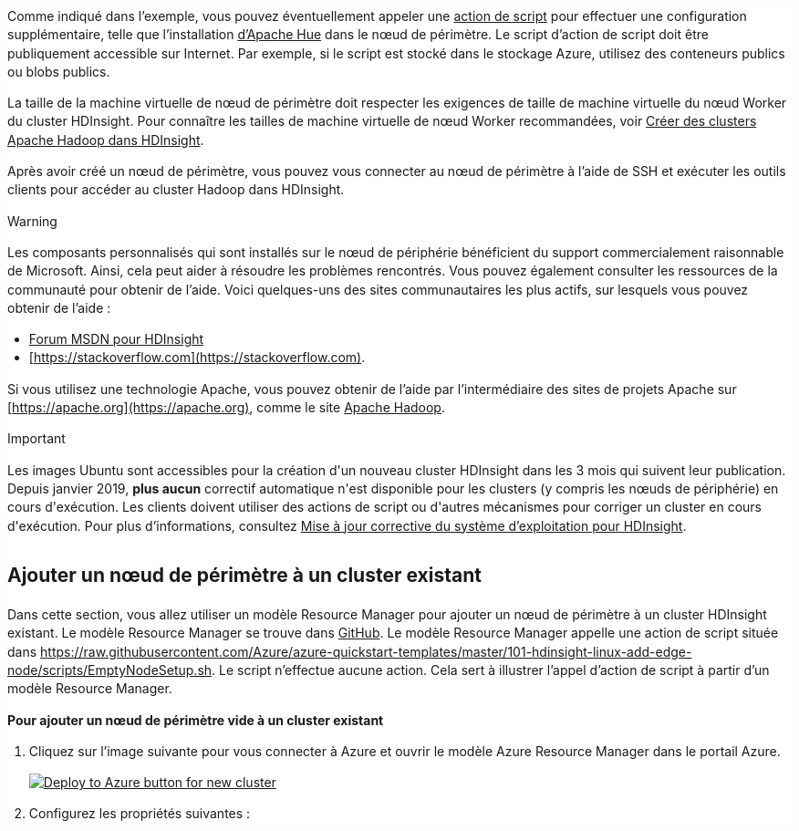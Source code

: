 Comme indiqué dans l’exemple, vous pouvez éventuellement appeler une [action de script](hdinsight-hadoop-customize-cluster-linux.md) pour effectuer une configuration supplémentaire, telle que l’installation [d’Apache Hue](hdinsight-hadoop-hue-linux.md) dans le nœud de périmètre. Le script d’action de script doit être publiquement accessible sur Internet.  Par exemple, si le script est stocké dans le stockage Azure, utilisez des conteneurs publics ou blobs publics.

La taille de la machine virtuelle de nœud de périmètre doit respecter les exigences de taille de machine virtuelle du nœud Worker du cluster HDInsight. Pour connaître les tailles de machine virtuelle de nœud Worker recommandées, voir [Créer des clusters Apache Hadoop dans HDInsight](hdinsight-hadoop-provision-linux-clusters.md#cluster-types).

Après avoir créé un nœud de périmètre, vous pouvez vous connecter au nœud de périmètre à l’aide de SSH et exécuter les outils clients pour accéder au cluster Hadoop dans HDInsight.

> [!WARNING]   
> Les composants personnalisés qui sont installés sur le nœud de périphérie bénéficient du support commercialement raisonnable de Microsoft. Ainsi, cela peut aider à résoudre les problèmes rencontrés. Vous pouvez également consulter les ressources de la communauté pour obtenir de l’aide. Voici quelques-uns des sites communautaires les plus actifs, sur lesquels vous pouvez obtenir de l’aide :
>
> * [Forum MSDN pour HDInsight](https://social.msdn.microsoft.com/Forums/azure/home?forum=hdinsight)
> * [https://stackoverflow.com](https://stackoverflow.com).
>
> Si vous utilisez une technologie Apache, vous pouvez obtenir de l’aide par l’intermédiaire des sites de projets Apache sur [https://apache.org](https://apache.org), comme le site [Apache Hadoop](https://hadoop.apache.org/).

> [!IMPORTANT]
> Les images Ubuntu sont accessibles pour la création d'un nouveau cluster HDInsight dans les 3 mois qui suivent leur publication. Depuis janvier 2019, **plus aucun** correctif automatique n'est disponible pour les clusters (y compris les nœuds de périphérie) en cours d'exécution. Les clients doivent utiliser des actions de script ou d'autres mécanismes pour corriger un cluster en cours d'exécution.  Pour plus d’informations, consultez [Mise à jour corrective du système d’exploitation pour HDInsight](./hdinsight-os-patching.md).

## <a name="add-an-edge-node-to-an-existing-cluster"></a>Ajouter un nœud de périmètre à un cluster existant
Dans cette section, vous allez utiliser un modèle Resource Manager pour ajouter un nœud de périmètre à un cluster HDInsight existant.  Le modèle Resource Manager se trouve dans [GitHub](https://azure.microsoft.com/resources/templates/101-hdinsight-linux-add-edge-node/). Le modèle Resource Manager appelle une action de script située dans https://raw.githubusercontent.com/Azure/azure-quickstart-templates/master/101-hdinsight-linux-add-edge-node/scripts/EmptyNodeSetup.sh. Le script n’effectue aucune action.  Cela sert à illustrer l’appel d’action de script à partir d’un modèle Resource Manager.

**Pour ajouter un nœud de périmètre vide à un cluster existant**

1. Cliquez sur l’image suivante pour vous connecter à Azure et ouvrir le modèle Azure Resource Manager dans le portail Azure. 
   
    <a href="https://portal.azure.com/#create/Microsoft.Template/uri/https%3A%2F%2Fraw.githubusercontent.com%2FAzure%2Fazure-quickstart-templates%2Fmaster%2F101-hdinsight-linux-add-edge-node%2Fazuredeploy.json" target="_blank"><img src="./media/hdinsight-apps-use-edge-node/hdi-deploy-to-azure1.png" alt="Deploy to Azure button for new cluster"></a>
3. Configurez les propriétés suivantes :
   